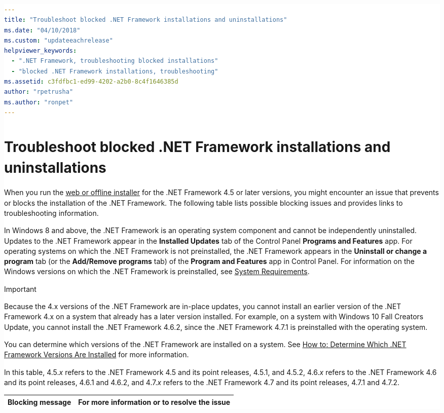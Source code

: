 ```yaml
---
title: "Troubleshoot blocked .NET Framework installations and uninstallations"
ms.date: "04/10/2018"
ms.custom: "updateeachrelease"
helpviewer_keywords: 
  - ".NET Framework, troubleshooting blocked installations"
  - "blocked .NET Framework installations, troubleshooting"
ms.assetid: c3fdfbc1-ed99-4202-a2b0-8c4f1646385d
author: "rpetrusha"
ms.author: "ronpet"
---
```

# Troubleshoot blocked .NET Framework installations and uninstallations

When you run the [web or offline installer](../../../docs/framework/install/guide-for-developers.md) for the .NET Framework 4.5 or later versions, you might encounter an issue that prevents or blocks the installation of the .NET Framework. The following table lists possible blocking issues and provides links to troubleshooting information.

In Windows 8 and above, the .NET Framework is an operating system component and cannot be independently uninstalled. Updates to the .NET Framework appear in the **Installed Updates** tab of the Control Panel **Programs and Features** app. For operating systems on which the .NET Framework is not preinstalled, the .NET Framework appears in the **Uninstall or change a program** tab (or the **Add/Remove programs** tab) of the **Program and Features** app in Control Panel. For information on the Windows versions on which the .NET Framework is preinstalled, see [System Requirements](../../../docs/framework/get-started/system-requirements.md).

> [!IMPORTANT]
> Because the 4.x versions of the .NET Framework are in-place updates, you cannot install an earlier version of the .NET Framework 4.x on a system  that already has a later version installed. For example, on a system with Windows 10 Fall Creators Update, you cannot install the .NET Framework 4.6.2, since the .NET Framework 4.7.1 is preinstalled with the operating system.

You can determine which versions of the .NET Framework are installed on a system. See [How to: Determine Which .NET Framework Versions Are Installed](../../../docs/framework/migration-guide/how-to-determine-which-versions-are-installed.md) for more information.

In this table, 4.5.*x* refers to the .NET Framework 4.5 and its point releases, 4.5.1, and 4.5.2, 4.6.*x* refers to the .NET Framework 4.6 and its point releases, 4.6.1 and 4.6.2, and 4.7.*x* refers to the .NET Framework 4.7 and its point releases, 4.7.1 and 4.7.2.


|                                                                                                                                                                                Blocking message                                                                                                                                                                                 |                                                                                                                                                                                                                                                                                                                                                                                                                                                                                                                                   For more information or to resolve the issue                                                                                                                                                                                                                                                                                                                                                                                                                                                                                                                                   |
|---------------------------------------------------------------------------------------------------------------------------------------------------------------------------------------------------------------------------------------------------------------------------------------------------------------------------------------------------------------------------------|------------------------------------------------------------------------------------------------------------------------------------------------------------------------------------------------------------------------------------------------------------------------------------------------------------------------------------------------------------------------------------------------------------------------------------------------------------------------------------------------------------------------------------------------------------------------------------------------------------------------------------------------------------------------------------------------------------------------------------------------------------------------------------------------------------------------------------------------------------------------------------------------------------------------------------------------------------------------------------------------------------------------------------------------------------------------------------------------------------------|